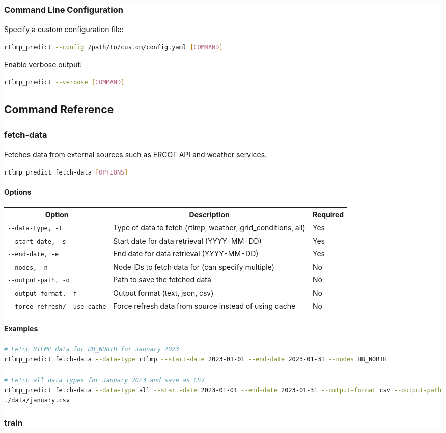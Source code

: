 ### Command Line Configuration

Specify a custom configuration file:

```bash
rtlmp_predict --config /path/to/custom/config.yaml [COMMAND]
```

Enable verbose output:

```bash
rtlmp_predict --verbose [COMMAND]
```

## Command Reference

### fetch-data

Fetches data from external sources such as ERCOT API and weather services.

```bash
rtlmp_predict fetch-data [OPTIONS]
```

#### Options

| Option | Description | Required |
|--------|-------------|----------|
| `--data-type, -t` | Type of data to fetch (rtlmp, weather, grid_conditions, all) | Yes |
| `--start-date, -s` | Start date for data retrieval (YYYY-MM-DD) | Yes |
| `--end-date, -e` | End date for data retrieval (YYYY-MM-DD) | Yes |
| `--nodes, -n` | Node IDs to fetch data for (can specify multiple) | No |
| `--output-path, -o` | Path to save the fetched data | No |
| `--output-format, -f` | Output format (text, json, csv) | No |
| `--force-refresh/--use-cache` | Force refresh data from source instead of using cache | No |

#### Examples

```bash
# Fetch RTLMP data for HB_NORTH for January 2023
rtlmp_predict fetch-data --data-type rtlmp --start-date 2023-01-01 --end-date 2023-01-31 --nodes HB_NORTH

# Fetch all data types for January 2023 and save as CSV
rtlmp_predict fetch-data --data-type all --start-date 2023-01-01 --end-date 2023-01-31 --output-format csv --output-path ./data/january.csv
```

### train
